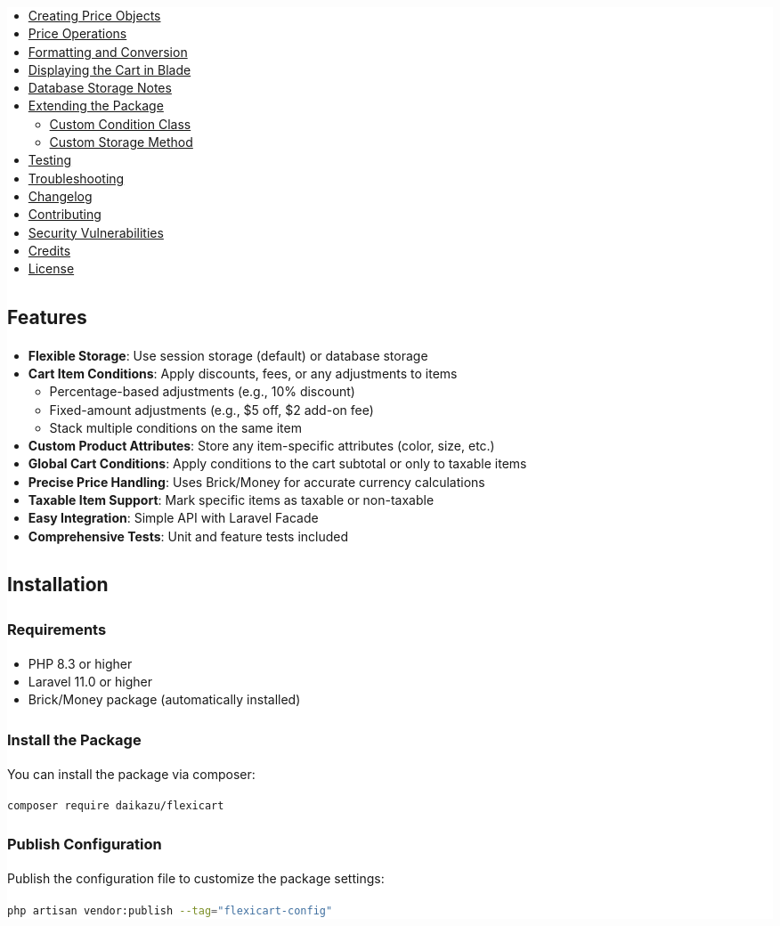   - [Creating Price Objects](#creating-price-objects)
  - [Price Operations](#price-operations)
  - [Formatting and Conversion](#formatting-and-conversion)
- [Displaying the Cart in Blade](#displaying-the-cart-in-blade)
- [Database Storage Notes](#database-storage-notes)
- [Extending the Package](#extending-the-package)
  - [Custom Condition Class](#custom-condition-class)
  - [Custom Storage Method](#custom-storage-method)
- [Testing](#testing)
- [Troubleshooting](#troubleshooting)
- [Changelog](#changelog)
- [Contributing](#contributing)
- [Security Vulnerabilities](#security-vulnerabilities)
- [Credits](#credits)
- [License](#license)

## Features

- **Flexible Storage**: Use session storage (default) or database storage
- **Cart Item Conditions**: Apply discounts, fees, or any adjustments to items
    - Percentage-based adjustments (e.g., 10% discount)
    - Fixed-amount adjustments (e.g., $5 off, $2 add-on fee)
    - Stack multiple conditions on the same item
- **Custom Product Attributes**: Store any item-specific attributes (color, size, etc.)
- **Global Cart Conditions**: Apply conditions to the cart subtotal or only to taxable items
- **Precise Price Handling**: Uses Brick/Money for accurate currency calculations
- **Taxable Item Support**: Mark specific items as taxable or non-taxable
- **Easy Integration**: Simple API with Laravel Facade
- **Comprehensive Tests**: Unit and feature tests included


## Installation

### Requirements

- PHP 8.3 or higher
- Laravel 11.0 or higher
- Brick/Money package (automatically installed)

### Install the Package

You can install the package via composer:

```bash
composer require daikazu/flexicart
```

### Publish Configuration

Publish the configuration file to customize the package settings:

```bash
php artisan vendor:publish --tag="flexicart-config"
```
